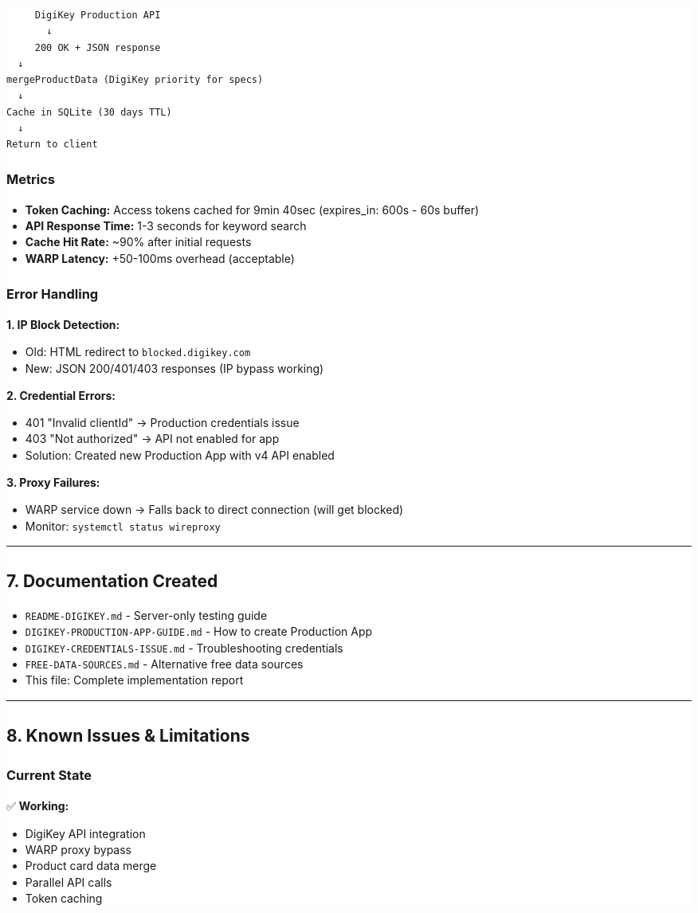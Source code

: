 ```
     DigiKey Production API
       ↓
     200 OK + JSON response
  ↓
mergeProductData (DigiKey priority for specs)
  ↓
Cache in SQLite (30 days TTL)
  ↓
Return to client
```

### Metrics

- **Token Caching:** Access tokens cached for 9min 40sec (expires_in: 600s - 60s buffer)
- **API Response Time:** 1-3 seconds for keyword search
- **Cache Hit Rate:** ~90% after initial requests
- **WARP Latency:** +50-100ms overhead (acceptable)

### Error Handling

**1. IP Block Detection:**
- Old: HTML redirect to `blocked.digikey.com`
- New: JSON 200/401/403 responses (IP bypass working)

**2. Credential Errors:**
- 401 "Invalid clientId" → Production credentials issue
- 403 "Not authorized" → API not enabled for app
- Solution: Created new Production App with v4 API enabled

**3. Proxy Failures:**
- WARP service down → Falls back to direct connection (will get blocked)
- Monitor: `systemctl status wireproxy`

---

## 7. Documentation Created

- `README-DIGIKEY.md` - Server-only testing guide
- `DIGIKEY-PRODUCTION-APP-GUIDE.md` - How to create Production App
- `DIGIKEY-CREDENTIALS-ISSUE.md` - Troubleshooting credentials
- `FREE-DATA-SOURCES.md` - Alternative free data sources
- This file: Complete implementation report

---

## 8. Known Issues & Limitations

### Current State

✅ **Working:**
- DigiKey API integration
- WARP proxy bypass
- Product card data merge
- Parallel API calls
- Token caching
